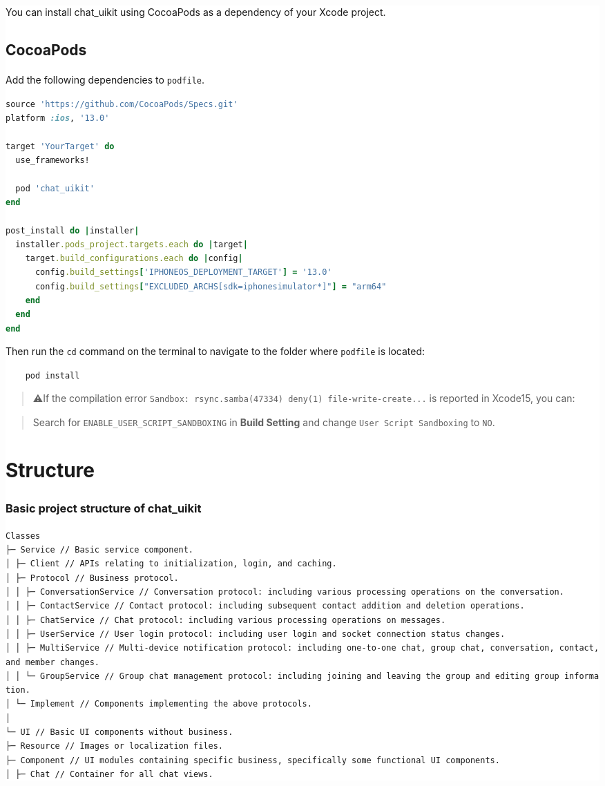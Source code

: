 You can install chat_uikit using CocoaPods as a dependency of your Xcode project.

## CocoaPods

Add the following dependencies to `podfile`.

```ruby
source 'https://github.com/CocoaPods/Specs.git'
platform :ios, '13.0'

target 'YourTarget' do
  use_frameworks!

  pod 'chat_uikit'
end

post_install do |installer|
  installer.pods_project.targets.each do |target|
    target.build_configurations.each do |config|
      config.build_settings['IPHONEOS_DEPLOYMENT_TARGET'] = '13.0'
      config.build_settings["EXCLUDED_ARCHS[sdk=iphonesimulator*]"] = "arm64"
    end
  end
end
```

Then run the `cd` command on the terminal to navigate to the folder where `podfile` is located:

```
    pod install
```

>⚠️If the compilation error `Sandbox: rsync.samba(47334) deny(1) file-write-create...` is reported in Xcode15, you can:

> Search for `ENABLE_USER_SCRIPT_SANDBOXING` in **Build Setting** and change `User Script Sandboxing` to `NO`.


# Structure

### Basic project structure of chat_uikit

```
Classes
├─ Service // Basic service component.
│ ├─ Client // APIs relating to initialization, login, and caching.
│ ├─ Protocol // Business protocol.
│ │ ├─ ConversationService // Conversation protocol: including various processing operations on the conversation.
│ │ ├─ ContactService // Contact protocol: including subsequent contact addition and deletion operations.
│ │ ├─ ChatService // Chat protocol: including various processing operations on messages.
│ │ ├─ UserService // User login protocol: including user login and socket connection status changes.
│ │ ├─ MultiService // Multi-device notification protocol: including one-to-one chat, group chat, conversation, contact, and member changes.
│ │ └─ GroupService // Group chat management protocol: including joining and leaving the group and editing group information.
│ └─ Implement // Components implementing the above protocols.
│
└─ UI // Basic UI components without business.
├─ Resource // Images or localization files.
├─ Component // UI modules containing specific business, specifically some functional UI components.
│ ├─ Chat // Container for all chat views.
```